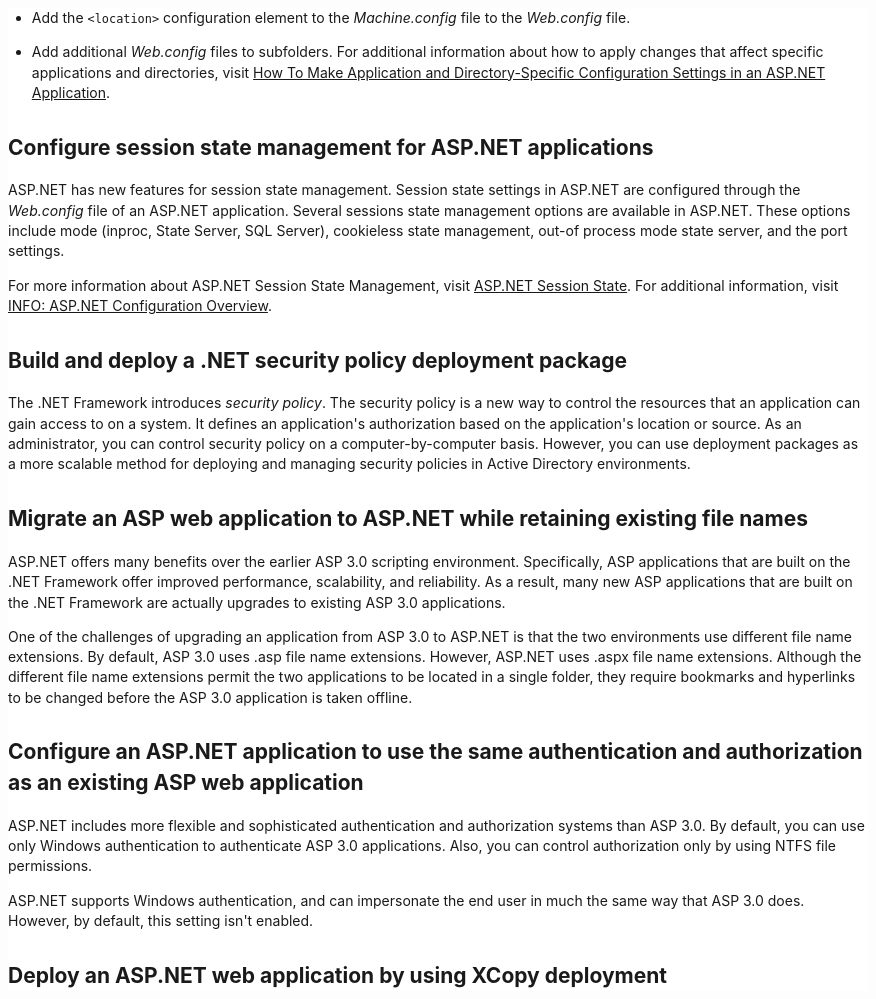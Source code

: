 - Add the `<location>` configuration element to the *Machine.config* file to the *Web.config* file.

- Add additional *Web.config* files to subfolders. For additional information about how to apply changes that affect specific applications and directories, visit [How To Make Application and Directory-Specific Configuration Settings in an ASP.NET Application](https://support.microsoft.com/help/815174).

## Configure session state management for ASP.NET applications

ASP.NET has new features for session state management. Session state settings in ASP.NET are configured through the *Web.config* file of an ASP.NET application. Several sessions state management options are available in ASP.NET. These options include mode (inproc, State Server, SQL Server), cookieless state management, out-of process mode state server, and the port settings.

For more information about ASP.NET Session State Management, visit [ASP.NET Session State](/previous-versions/dotnet/articles/ms972429(v=msdn.10)). For additional information, visit [INFO: ASP.NET Configuration Overview](https://support.microsoft.com/help/307626).

## Build and deploy a .NET security policy deployment package

The .NET Framework introduces *security policy*. The security policy is a new way to control the resources that an application can gain access to on a system. It defines an application's authorization based on the application's location or source. As an administrator, you can control security policy on a computer-by-computer basis. However, you can use deployment packages as a more scalable method for deploying and managing security policies in Active Directory environments.

## Migrate an ASP web application to ASP.NET while retaining existing file names

ASP.NET offers many benefits over the earlier ASP 3.0 scripting environment. Specifically, ASP applications that are built on the .NET Framework offer improved performance, scalability, and reliability. As a result, many new ASP applications that are built on the .NET Framework are actually upgrades to existing ASP 3.0 applications.

One of the challenges of upgrading an application from ASP 3.0 to ASP.NET is that the two environments use different file name extensions. By default, ASP 3.0 uses .asp file name extensions. However, ASP.NET uses .aspx file name extensions. Although the different file name extensions permit the two applications to be located in a single folder, they require bookmarks and hyperlinks to be changed before the ASP 3.0 application is taken offline.

## Configure an ASP.NET application to use the same authentication and authorization as an existing ASP web application

ASP.NET includes more flexible and sophisticated authentication and authorization systems than ASP 3.0. By default, you can use only Windows authentication to authenticate ASP 3.0 applications. Also, you can control authorization only by using NTFS file permissions.

ASP.NET supports Windows authentication, and can impersonate the end user in much the same way that ASP 3.0 does. However, by default, this setting isn't enabled.

## Deploy an ASP.NET web application by using XCopy deployment
